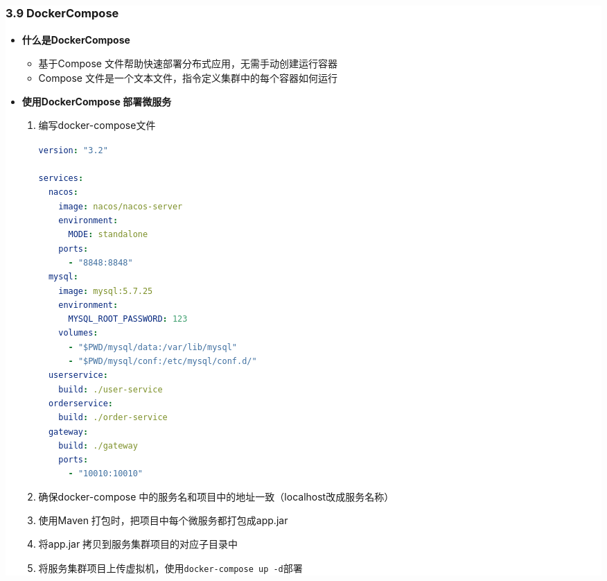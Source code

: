 ### 3.9 DockerCompose

- **什么是DockerCompose**

  - 基于Compose 文件帮助快速部署分布式应用，无需手动创建运行容器
  - Compose 文件是一个文本文件，指令定义集群中的每个容器如何运行

- **使用DockerCompose 部署微服务**

  1. 编写docker-compose文件

     ```yml
     version: "3.2"
     
     services:
       nacos:
         image: nacos/nacos-server
         environment:
           MODE: standalone
         ports:
           - "8848:8848"
       mysql:
         image: mysql:5.7.25
         environment:
           MYSQL_ROOT_PASSWORD: 123
         volumes:
           - "$PWD/mysql/data:/var/lib/mysql"
           - "$PWD/mysql/conf:/etc/mysql/conf.d/"
       userservice:
         build: ./user-service
       orderservice:
         build: ./order-service
       gateway:
         build: ./gateway
         ports:
           - "10010:10010"
     
     ```

  2. 确保docker-compose 中的服务名和项目中的地址一致（localhost改成服务名称）

  3. 使用Maven 打包时，把项目中每个微服务都打包成app.jar

  4. 将app.jar 拷贝到服务集群项目的对应子目录中

  5. 将服务集群项目上传虚拟机，使用`docker-compose up -d`部署

  
